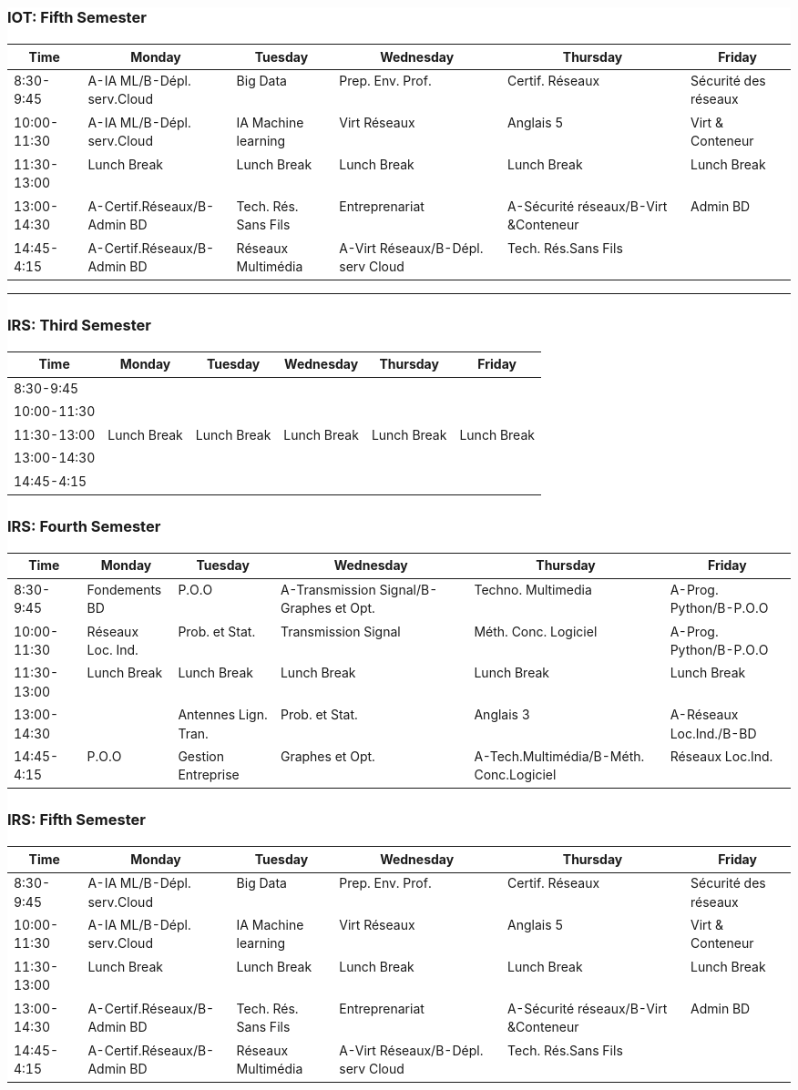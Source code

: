 ###  IOT: Fifth Semester

| Time         |  Monday   | Tuesday   | Wednesday | Thursday  | Friday    |
|-------       |-----------|-----------|-----------|-----------|-----------|
| 8:30-9:45    |A-IA ML/B-Dépl. serv.Cloud|Big Data|Prep. Env. Prof.|Certif. Réseaux|Sécurité des réseaux|           |
| 10:00-11:30  |A-IA ML/B-Dépl. serv.Cloud|IA Machine learning|Virt Réseaux|Anglais 5|Virt & Conteneur|           |  
| 11:30-13:00  |Lunch Break|Lunch Break|Lunch Break|Lunch Break|Lunch Break|Lunch Break|
| 13:00-14:30  |A-Certif.Réseaux/B-Admin BD|Tech. Rés. Sans Fils|Entreprenariat|A-Sécurité réseaux/B-Virt &Conteneur|Admin BD|           |
| 14:45-4:15   |A-Certif.Réseaux/B-Admin BD|Réseaux Multimédia|A-Virt Réseaux/B-Dépl. serv Cloud|Tech. Rés.Sans Fils|           |           |

---

###  IRS: Third Semester

| Time         |  Monday   | Tuesday   | Wednesday | Thursday  | Friday    |
|-------       |-----------|-----------|-----------|-----------|-----------|
| 8:30-9:45    |           |           |           |           |           |           |
| 10:00-11:30  |           |           |           |           |           |           |  
| 11:30-13:00  |Lunch Break|Lunch Break|Lunch Break|Lunch Break|Lunch Break|Lunch Break|
| 13:00-14:30  |           |           |           |           |           |           |
| 14:45-4:15   |           |           |           |           |           |           |

### IRS: Fourth Semester

| Time         |  Monday   | Tuesday   | Wednesday | Thursday  | Friday    |
|-------       |-----------|-----------|-----------|-----------|-----------|
| 8:30-9:45    |Fondements BD|P.O.O|A-Transmission Signal/B-Graphes et Opt.|Techno. Multimedia|A-Prog. Python/B-P.O.O|           |
| 10:00-11:30  |Réseaux Loc. Ind.|Prob. et Stat.|Transmission Signal|Méth. Conc. Logiciel|A-Prog. Python/B-P.O.O|           |  
| 11:30-13:00  |Lunch Break|Lunch Break|Lunch Break|Lunch Break|Lunch Break|Lunch Break|
| 13:00-14:30  |           |Antennes Lign. Tran.|Prob. et Stat.|Anglais 3|A-Réseaux Loc.Ind./B-BD|           |
| 14:45-4:15   |P.O.O|Gestion Entreprise|Graphes et Opt.|A-Tech.Multimédia/B-Méth. Conc.Logiciel|Réseaux Loc.Ind.|           |

### IRS: Fifth Semester

| Time         |  Monday   | Tuesday   | Wednesday | Thursday  | Friday    |
|-------       |-----------|-----------|-----------|-----------|-----------|
| 8:30-9:45    |A-IA ML/B-Dépl. serv.Cloud|Big Data|Prep. Env. Prof.|Certif. Réseaux|Sécurité des réseaux|           |
| 10:00-11:30  |A-IA ML/B-Dépl. serv.Cloud|IA Machine learning|Virt Réseaux|Anglais 5|Virt & Conteneur|           |  
| 11:30-13:00  |Lunch Break|Lunch Break|Lunch Break|Lunch Break|Lunch Break|Lunch Break|
| 13:00-14:30  |A-Certif.Réseaux/B-Admin BD|Tech. Rés. Sans Fils|Entreprenariat|A-Sécurité réseaux/B-Virt &Conteneur|Admin BD|           |
| 14:45-4:15   |A-Certif.Réseaux/B-Admin BD|Réseaux Multimédia|A-Virt Réseaux/B-Dépl. serv Cloud|Tech. Rés.Sans Fils|           |           |
